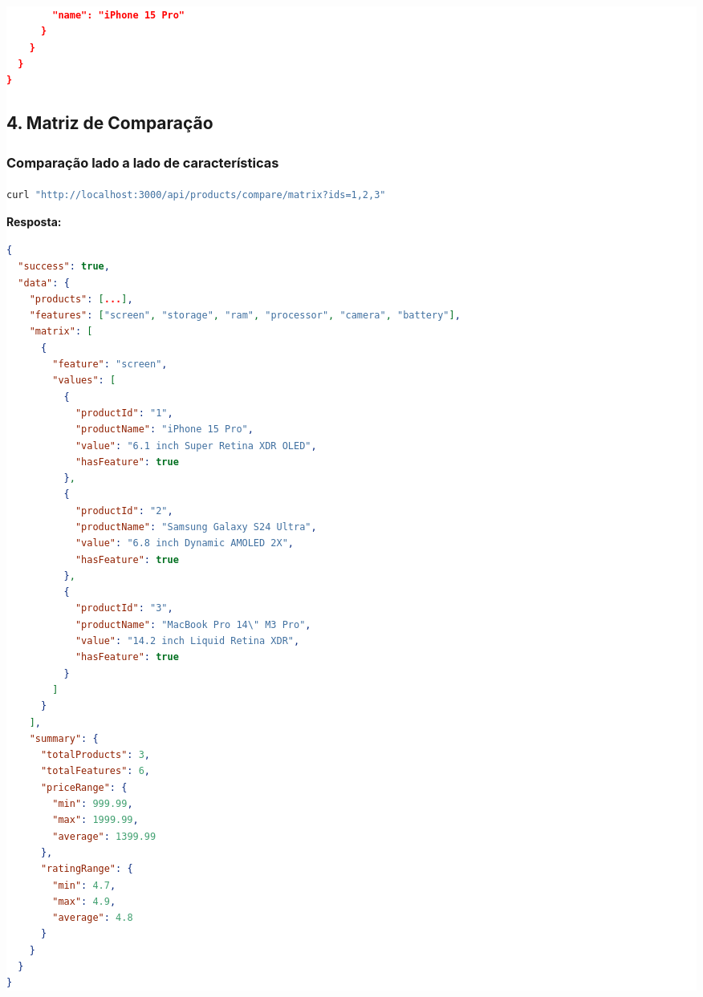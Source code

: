 ```json
        "name": "iPhone 15 Pro"
      }
    }
  }
}
```

## 4. Matriz de Comparação

### Comparação lado a lado de características
```bash
curl "http://localhost:3000/api/products/compare/matrix?ids=1,2,3"
```

**Resposta:**
```json
{
  "success": true,
  "data": {
    "products": [...],
    "features": ["screen", "storage", "ram", "processor", "camera", "battery"],
    "matrix": [
      {
        "feature": "screen",
        "values": [
          {
            "productId": "1",
            "productName": "iPhone 15 Pro",
            "value": "6.1 inch Super Retina XDR OLED",
            "hasFeature": true
          },
          {
            "productId": "2",
            "productName": "Samsung Galaxy S24 Ultra",
            "value": "6.8 inch Dynamic AMOLED 2X",
            "hasFeature": true
          },
          {
            "productId": "3",
            "productName": "MacBook Pro 14\" M3 Pro",
            "value": "14.2 inch Liquid Retina XDR",
            "hasFeature": true
          }
        ]
      }
    ],
    "summary": {
      "totalProducts": 3,
      "totalFeatures": 6,
      "priceRange": {
        "min": 999.99,
        "max": 1999.99,
        "average": 1399.99
      },
      "ratingRange": {
        "min": 4.7,
        "max": 4.9,
        "average": 4.8
      }
    }
  }
}
```
